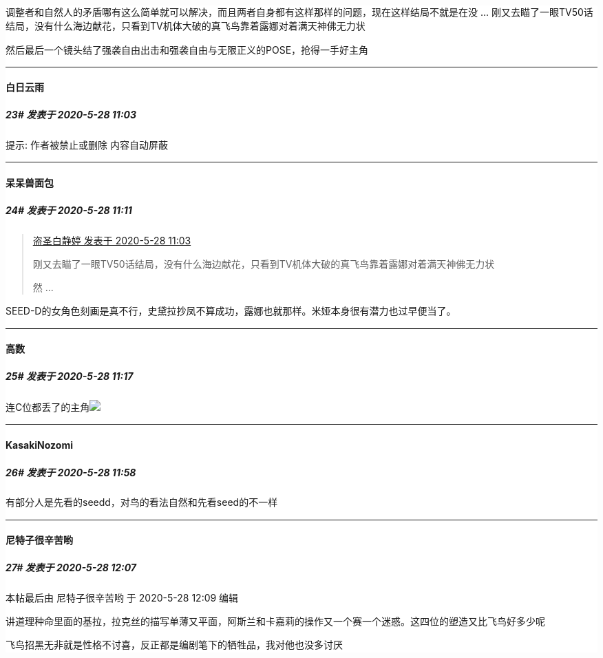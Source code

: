 调整者和自然人的矛盾哪有这么简单就可以解决，而且两者自身都有这样那样的问题，现在这样结局不就是在没 ...</blockquote>
刚又去瞄了一眼TV50话结局，没有什么海边献花，只看到TV机体大破的真飞鸟靠着露娜对着满天神佛无力状


然后最后一个镜头结了强袭自由出击和强袭自由与无限正义的POSE，抢得一手好主角


-----

####  白日云雨  
##### 23#       发表于 2020-5-28 11:03

提示: 作者被禁止或删除 内容自动屏蔽


-----

####  呆呆兽面包  
##### 24#       发表于 2020-5-28 11:11


<blockquote><a href="httphttps://bbs.saraba1st.com/2b/forum.php?mod=redirect&amp;goto=findpost&amp;pid=47587601&amp;ptid=1938084" target="_blank">盗圣白静婷 发表于 2020-5-28 11:03</a>

刚又去瞄了一眼TV50话结局，没有什么海边献花，只看到TV机体大破的真飞鸟靠着露娜对着满天神佛无力状


然 ...</blockquote>
SEED-D的女角色刻画是真不行，史黛拉抄凤不算成功，露娜也就那样。米娅本身很有潜力也过早便当了。


-----

####  高数  
##### 25#       发表于 2020-5-28 11:17


连C位都丢了的主角<img src="https://static.saraba1st.com/image/smiley/face2017/067.png" referrerpolicy="no-referrer">


-----

####  KasakiNozomi  
##### 26#       发表于 2020-5-28 11:58


有部分人是先看的seedd，对鸟的看法自然和先看seed的不一样


-----

####  尼特子很辛苦哟  
##### 27#       发表于 2020-5-28 12:07


 本帖最后由 尼特子很辛苦哟 于 2020-5-28 12:09 编辑 

讲道理种命里面的基拉，拉克丝的描写单薄又平面，阿斯兰和卡嘉莉的操作又一个赛一个迷惑。这四位的塑造又比飞鸟好多少呢

飞鸟招黑无非就是性格不讨喜，反正都是编剧笔下的牺牲品，我对他也没多讨厌
